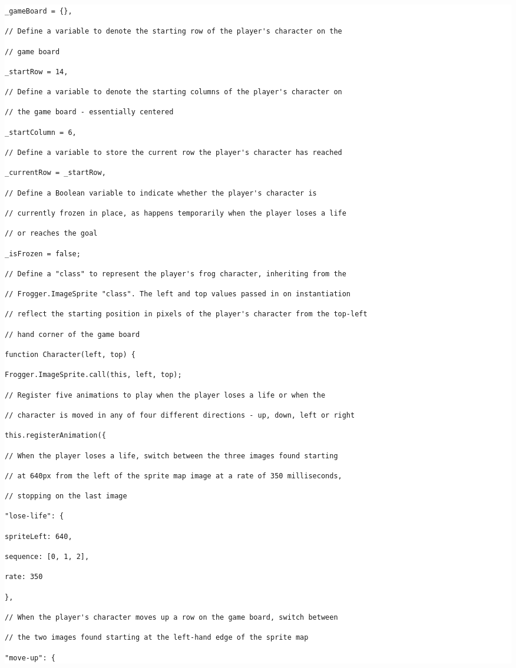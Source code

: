 `_gameBoard = {},`

`// Define a variable to denote the starting row of the player's character on the`

`// game board`

`_startRow = 14,`

`// Define a variable to denote the starting columns of the player's character on`

`// the game board - essentially centered`

`_startColumn = 6,`

`// Define a variable to store the current row the player's character has reached`

`_currentRow = _startRow,`

`// Define a Boolean variable to indicate whether the player's character is`

`// currently frozen in place, as happens temporarily when the player loses a life`

`// or reaches the goal`

`_isFrozen = false;`

`// Define a "class" to represent the player's frog character, inheriting from the`

`// Frogger.ImageSprite "class". The left and top values passed in on instantiation`

`// reflect the starting position in pixels of the player's character from the top-left`

`// hand corner of the game board`

`function Character(left, top) {`

`Frogger.ImageSprite.call(this, left, top);`

`// Register five animations to play when the player loses a life or when the`

`// character is moved in any of four different directions - up, down, left or right`

`this.registerAnimation({`

`// When the player loses a life, switch between the three images found starting`

`// at 640px from the left of the sprite map image at a rate of 350 milliseconds,`

`// stopping on the last image`

`"lose-life": {`

`spriteLeft: 640,`

`sequence: [0, 1, 2],`

`rate: 350`

`},`

`// When the player's character moves up a row on the game board, switch between`

`// the two images found starting at the left-hand edge of the sprite map`

`"move-up": {`
